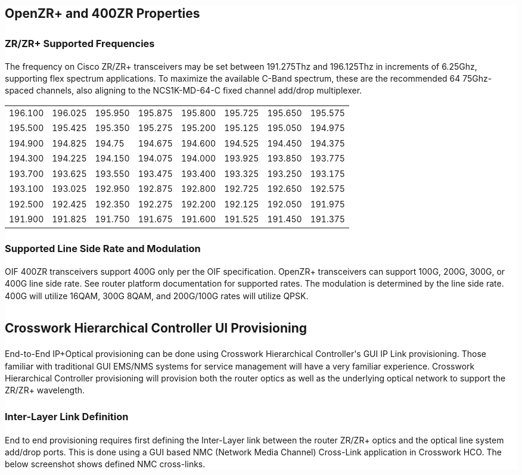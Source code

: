 ## OpenZR+ and 400ZR Properties 
### ZR/ZR+ Supported Frequencies 

The frequency on Cisco ZR/ZR+ transceivers may be set between 191.275Thz and
196.125Thz in increments of 6.25Ghz, supporting flex spectrum applications. To
maximize the available C-Band spectrum, these are the recommended 64
75Ghz-spaced channels, also aligning to the NCS1K-MD-64-C fixed channel add/drop
multiplexer. 


|     |    |    |      |    |    |    |   |
|-----|----|----|------|----|----|----|----|
|196.100|196.025|195.950|195.875|195.800|195.725|195.650|195.575|
|195.500|195.425|195.350|195.275|195.200|195.125|195.050|194.975| 
|194.900|194.825|194.75|194.675|194.600|194.525|194.450|194.375|
|194.300|194.225|194.150|194.075|194.000|193.925|193.850|193.775| 
|193.700|193.625|193.550|193.475|193.400|193.325|193.250|193.175|
|193.100|193.025|192.950|192.875|192.800|192.725|192.650|192.575| 
|192.500|192.425|192.350|192.275|192.200|192.125|192.050|191.975|
|191.900|191.825|191.750|191.675|191.600|191.525|191.450|191.375| 

### Supported Line Side Rate and Modulation  

OIF 400ZR transceivers support 400G only per the OIF specification. OpenZR+
transceivers can support 100G, 200G, 300G, or 400G line side rate. See router
platform documentation for supported rates. The modulation is determined by the
line side rate.  400G will utilize 16QAM, 300G 8QAM, and 200G/100G rates will
utilize QPSK.  

## Crosswork Hierarchical Controller UI Provisioning 

End-to-End IP+Optical provisioning can be done using Crosswork Hierarchical Controller's GUI IP Link
provisioning. Those familiar with traditional GUI EMS/NMS systems for service
management will have a very familiar experience. Crosswork Hierarchical Controller provisioning will provision
both the router optics as well as the underlying optical network to support the
ZR/ZR+ wavelength.   

### Inter-Layer Link Definition 

End to end provisioning requires first defining the Inter-Layer link between the
router ZR/ZR+ optics and the optical line system add/drop ports. This is done
using a GUI based NMC (Network Media Channel) Cross-Link application in Crosswork HCO.
The below screenshot shows defined NMC cross-links.   
